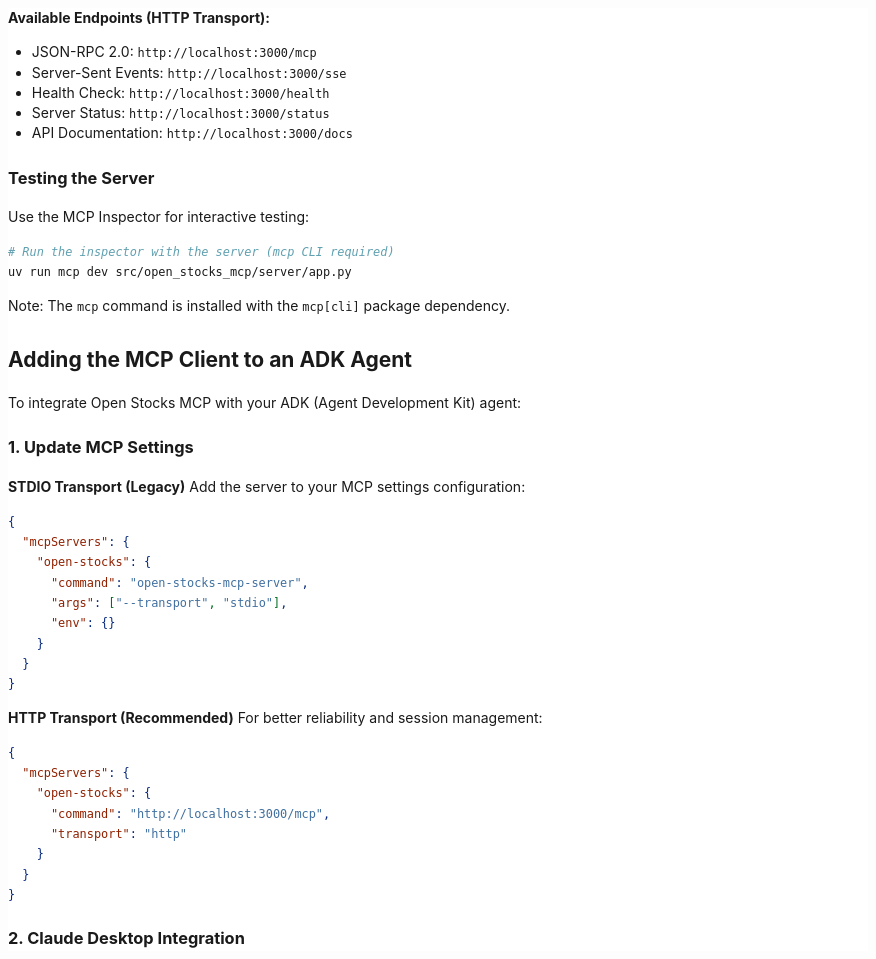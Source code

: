 **Available Endpoints (HTTP Transport):**
- JSON-RPC 2.0: `http://localhost:3000/mcp`
- Server-Sent Events: `http://localhost:3000/sse`
- Health Check: `http://localhost:3000/health`
- Server Status: `http://localhost:3000/status`
- API Documentation: `http://localhost:3000/docs`

### Testing the Server

Use the MCP Inspector for interactive testing:

```bash
# Run the inspector with the server (mcp CLI required)
uv run mcp dev src/open_stocks_mcp/server/app.py
```

Note: The `mcp` command is installed with the `mcp[cli]` package dependency.

## Adding the MCP Client to an ADK Agent

To integrate Open Stocks MCP with your ADK (Agent Development Kit) agent:

### 1. Update MCP Settings

**STDIO Transport (Legacy)**
Add the server to your MCP settings configuration:

```json
{
  "mcpServers": {
    "open-stocks": {
      "command": "open-stocks-mcp-server",
      "args": ["--transport", "stdio"],
      "env": {}
    }
  }
}
```

**HTTP Transport (Recommended)**
For better reliability and session management:

```json
{
  "mcpServers": {
    "open-stocks": {
      "command": "http://localhost:3000/mcp",
      "transport": "http"
    }
  }
}
```

### 2. Claude Desktop Integration

